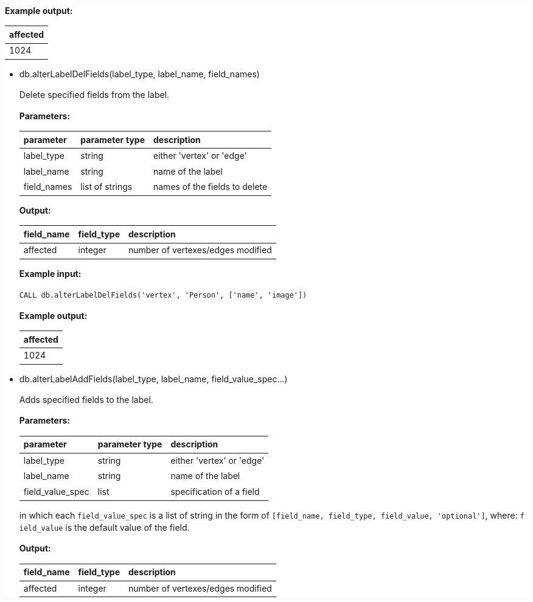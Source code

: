   **Example output:**

  | affected |
  | -------- |
  | 1024     |

* db.alterLabelDelFields(label_type, label_name, field_names)

  Delete specified fields from the label.

  **Parameters:**

  | parameter   | parameter type  | description           |
  | ----------- | --------------- | ----------------------------- |
  | label_type  | string      | either 'vertex' or 'edge'     |
  | label_name  | string      | name of the label         |
  | field_names | list of strings | names of the fields to delete |

  **Output:**

  | field_name | field_type | description               |
  | ---------- | ---------- | --------------------------------- |
  | affected   | integer    | number of vertexes/edges modified |

  **Example input:**

  ```
  CALL db.alterLabelDelFields('vertex', 'Person', ['name', 'image'])
  ```

  **Example output:**

  | affected |
  | -------- |
  | 1024     |

* db.alterLabelAddFields(label_type, label_name, field_value_spec...)

  Adds specified fields to the label.

  **Parameters:**

  | parameter    | parameter type | description           |
  | ---------------- | -------------- | ------------------------- |
  | label_type       | string     | either 'vertex' or 'edge' |
  | label_name       | string     | name of the label     |
  | field_value_spec | list       | specification of a field  |

    in which each `field_value_spec` is a list of string in the form of `[field_name, field_type, field_value, 'optional']`, where: `field_value` is the default value of the field.

  **Output:**

  | field_name | field_type | description               |
  | ---------- | ---------- | --------------------------------- |
  | affected   | integer    | number of vertexes/edges modified |
